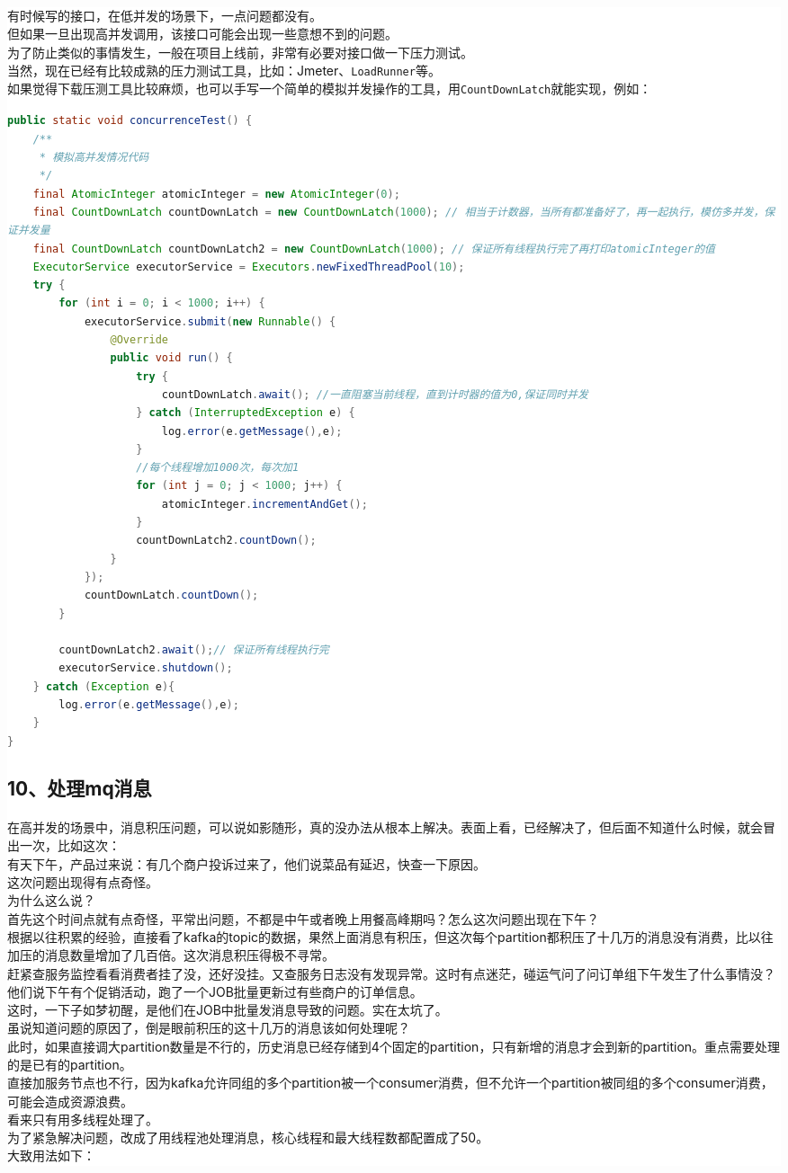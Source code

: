 有时候写的接口，在低并发的场景下，一点问题都没有。<br />但如果一旦出现高并发调用，该接口可能会出现一些意想不到的问题。<br />为了防止类似的事情发生，一般在项目上线前，非常有必要对接口做一下压力测试。<br />当然，现在已经有比较成熟的压力测试工具，比如：Jmeter、`LoadRunner`等。<br />如果觉得下载压测工具比较麻烦，也可以手写一个简单的模拟并发操作的工具，用`CountDownLatch`就能实现，例如：
```java
public static void concurrenceTest() {
    /**
     * 模拟高并发情况代码
     */
    final AtomicInteger atomicInteger = new AtomicInteger(0);
    final CountDownLatch countDownLatch = new CountDownLatch(1000); // 相当于计数器，当所有都准备好了，再一起执行，模仿多并发，保证并发量
    final CountDownLatch countDownLatch2 = new CountDownLatch(1000); // 保证所有线程执行完了再打印atomicInteger的值
    ExecutorService executorService = Executors.newFixedThreadPool(10);
    try {
        for (int i = 0; i < 1000; i++) {
            executorService.submit(new Runnable() {
                @Override
                public void run() {
                    try {
                        countDownLatch.await(); //一直阻塞当前线程，直到计时器的值为0,保证同时并发
                    } catch (InterruptedException e) {
                        log.error(e.getMessage(),e);
                    }
                    //每个线程增加1000次，每次加1
                    for (int j = 0; j < 1000; j++) {
                        atomicInteger.incrementAndGet();
                    }
                    countDownLatch2.countDown();
                }
            });
            countDownLatch.countDown();
        }

        countDownLatch2.await();// 保证所有线程执行完
        executorService.shutdown();
    } catch (Exception e){
        log.error(e.getMessage(),e);
    }
}
```
<a name="LhPQ1"></a>
## 10、处理mq消息
在高并发的场景中，消息积压问题，可以说如影随形，真的没办法从根本上解决。表面上看，已经解决了，但后面不知道什么时候，就会冒出一次，比如这次：<br />有天下午，产品过来说：有几个商户投诉过来了，他们说菜品有延迟，快查一下原因。<br />这次问题出现得有点奇怪。<br />为什么这么说？<br />首先这个时间点就有点奇怪，平常出问题，不都是中午或者晚上用餐高峰期吗？怎么这次问题出现在下午？<br />根据以往积累的经验，直接看了kafka的topic的数据，果然上面消息有积压，但这次每个partition都积压了十几万的消息没有消费，比以往加压的消息数量增加了几百倍。这次消息积压得极不寻常。<br />赶紧查服务监控看看消费者挂了没，还好没挂。又查服务日志没有发现异常。这时有点迷茫，碰运气问了问订单组下午发生了什么事情没？他们说下午有个促销活动，跑了一个JOB批量更新过有些商户的订单信息。<br />这时，一下子如梦初醒，是他们在JOB中批量发消息导致的问题。实在太坑了。<br />虽说知道问题的原因了，倒是眼前积压的这十几万的消息该如何处理呢？<br />此时，如果直接调大partition数量是不行的，历史消息已经存储到4个固定的partition，只有新增的消息才会到新的partition。重点需要处理的是已有的partition。<br />直接加服务节点也不行，因为kafka允许同组的多个partition被一个consumer消费，但不允许一个partition被同组的多个consumer消费，可能会造成资源浪费。<br />看来只有用多线程处理了。<br />为了紧急解决问题，改成了用线程池处理消息，核心线程和最大线程数都配置成了50。<br />大致用法如下：
